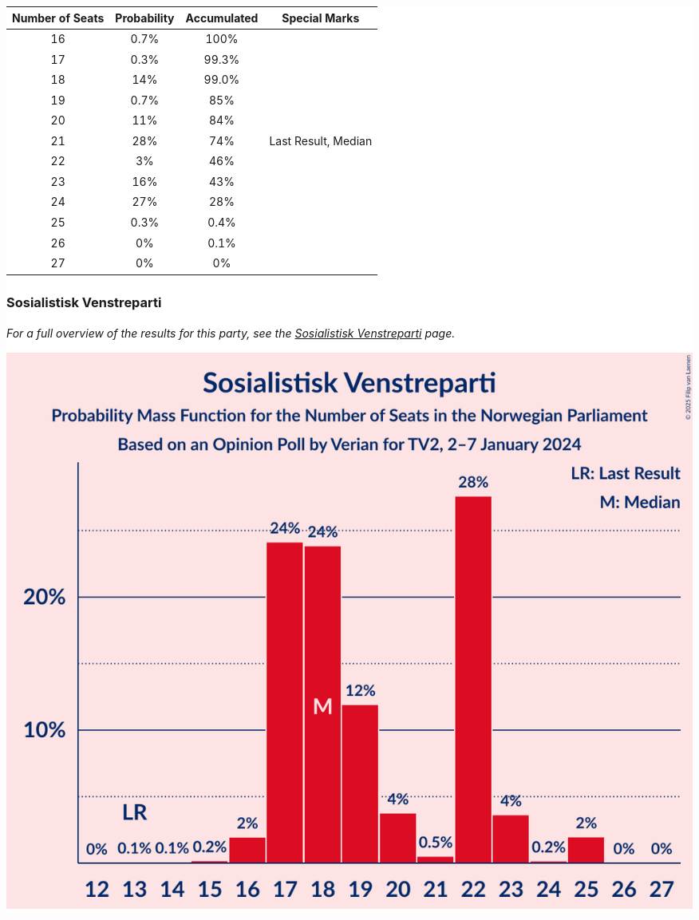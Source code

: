 | Number of Seats | Probability | Accumulated | Special Marks |
|:---------------:|:-----------:|:-----------:|:-------------:|
| 16 | 0.7% | 100% |  |
| 17 | 0.3% | 99.3% |  |
| 18 | 14% | 99.0% |  |
| 19 | 0.7% | 85% |  |
| 20 | 11% | 84% |  |
| 21 | 28% | 74% | Last Result, Median |
| 22 | 3% | 46% |  |
| 23 | 16% | 43% |  |
| 24 | 27% | 28% |  |
| 25 | 0.3% | 0.4% |  |
| 26 | 0% | 0.1% |  |
| 27 | 0% | 0% |  |

### Sosialistisk Venstreparti

*For a full overview of the results for this party, see the [Sosialistisk Venstreparti](party-sosialistiskvenstreparti.html) page.*

![Graph with seats probability mass function not yet produced](2024-01-07-Verian-seats-pmf-sosialistiskvenstreparti.png "Seats Probability Mass Function")